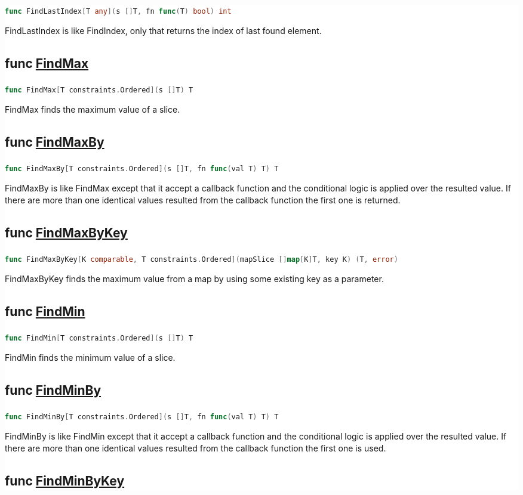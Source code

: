 ```go
func FindLastIndex[T any](s []T, fn func(T) bool) int
```

FindLastIndex is like FindIndex, only that returns the index of last found element.

## func [FindMax](<https://github.com/esimov/gogu/blob/master/find.go#L103>)

```go
func FindMax[T constraints.Ordered](s []T) T
```

FindMax finds the maximum value of a slice.

## func [FindMaxBy](<https://github.com/esimov/gogu/blob/master/find.go#L120>)

```go
func FindMaxBy[T constraints.Ordered](s []T, fn func(val T) T) T
```

FindMaxBy is like FindMax except that it accept a callback function and the conditional logic is applied over the resulted value. If there are more than one identical values resulted from the callback function the first one is returned.

## func [FindMaxByKey](<https://github.com/esimov/gogu/blob/master/find.go#L135>)

```go
func FindMaxByKey[K comparable, T constraints.Ordered](mapSlice []map[K]T, key K) (T, error)
```

FindMaxByKey finds the maximum value from a map by using some existing key as a parameter.

## func [FindMin](<https://github.com/esimov/gogu/blob/master/find.go#L46>)

```go
func FindMin[T constraints.Ordered](s []T) T
```

FindMin finds the minimum value of a slice.

## func [FindMinBy](<https://github.com/esimov/gogu/blob/master/find.go#L63>)

```go
func FindMinBy[T constraints.Ordered](s []T, fn func(val T) T) T
```

FindMinBy is like FindMin except that it accept a callback function and the conditional logic is applied over the resulted value. If there are more than one identical values resulted from the callback function the first one is used.

## func [FindMinByKey](<https://github.com/esimov/gogu/blob/master/find.go#L78>)

